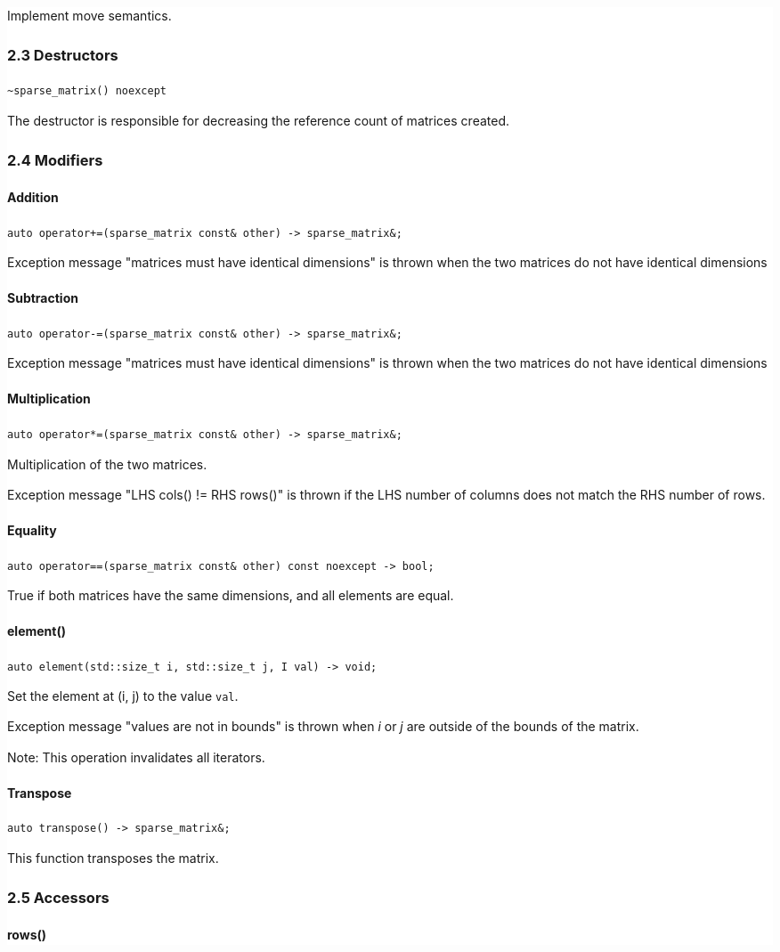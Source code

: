 Implement move semantics.

### 2.3 Destructors

`~sparse_matrix() noexcept`

The destructor is responsible for decreasing the reference count of matrices created.

### 2.4 Modifiers

#### Addition

`auto operator+=(sparse_matrix const& other) -> sparse_matrix&;`

Exception message "matrices must have identical dimensions" is thrown when the two matrices do not have identical dimensions

#### Subtraction

`auto operator-=(sparse_matrix const& other) -> sparse_matrix&;`

Exception message "matrices must have identical dimensions" is thrown when the two matrices do not have identical dimensions

#### Multiplication

`auto operator*=(sparse_matrix const& other) -> sparse_matrix&;`

Multiplication of the two matrices.

Exception message "LHS cols() != RHS rows()" is thrown if the LHS number of columns does not match the RHS number of rows.

#### Equality

`auto operator==(sparse_matrix const& other) const noexcept -> bool;`

True if both matrices have the same dimensions, and all elements are equal.

#### element()

`auto element(std::size_t i, std::size_t j, I val) -> void;`

Set the element at (i, j) to the value `val`.

Exception message "values are not in bounds" is thrown when *i* or *j* are outside of the bounds of the matrix.

Note: This operation invalidates all iterators.

#### Transpose

`auto transpose() -> sparse_matrix&;`<br/>

This function transposes the matrix.

### 2.5 Accessors

#### rows()
